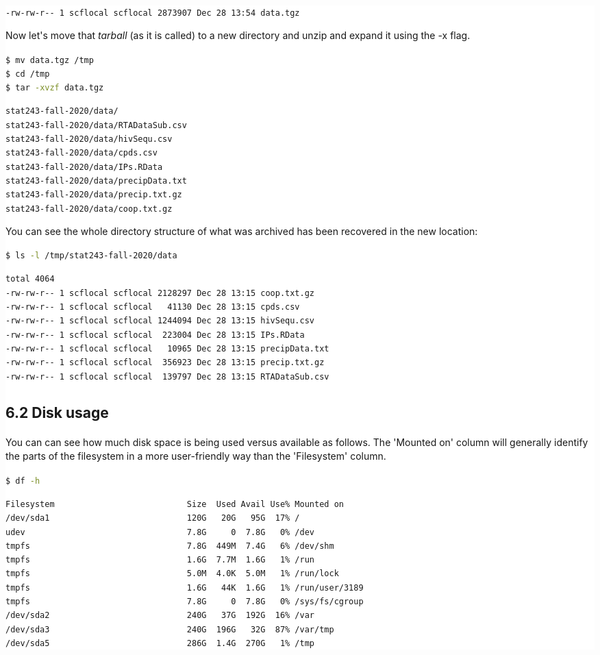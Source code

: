 ```
-rw-rw-r-- 1 scflocal scflocal 2873907 Dec 28 13:54 data.tgz
```

Now let's move that *tarball* (as it is called) to a new directory and unzip and expand it using the -x flag. 

```bash
$ mv data.tgz /tmp
$ cd /tmp
$ tar -xvzf data.tgz
```

```
stat243-fall-2020/data/
stat243-fall-2020/data/RTADataSub.csv
stat243-fall-2020/data/hivSequ.csv
stat243-fall-2020/data/cpds.csv
stat243-fall-2020/data/IPs.RData
stat243-fall-2020/data/precipData.txt
stat243-fall-2020/data/precip.txt.gz
stat243-fall-2020/data/coop.txt.gz
```

You can see the whole directory structure of what was archived has been recovered in the new location:
```bash
$ ls -l /tmp/stat243-fall-2020/data
```

```
total 4064
-rw-rw-r-- 1 scflocal scflocal 2128297 Dec 28 13:15 coop.txt.gz
-rw-rw-r-- 1 scflocal scflocal   41130 Dec 28 13:15 cpds.csv
-rw-rw-r-- 1 scflocal scflocal 1244094 Dec 28 13:15 hivSequ.csv
-rw-rw-r-- 1 scflocal scflocal  223004 Dec 28 13:15 IPs.RData
-rw-rw-r-- 1 scflocal scflocal   10965 Dec 28 13:15 precipData.txt
-rw-rw-r-- 1 scflocal scflocal  356923 Dec 28 13:15 precip.txt.gz
-rw-rw-r-- 1 scflocal scflocal  139797 Dec 28 13:15 RTADataSub.csv
```


## 6.2 Disk usage

You can can see how much disk space is being used versus available as follows. The 'Mounted on' column will generally identify the parts of the filesystem in a more user-friendly way than the 'Filesystem' column.

```bash
$ df -h
```

```
Filesystem                           Size  Used Avail Use% Mounted on
/dev/sda1                            120G   20G   95G  17% /
udev                                 7.8G     0  7.8G   0% /dev
tmpfs                                7.8G  449M  7.4G   6% /dev/shm
tmpfs                                1.6G  7.7M  1.6G   1% /run
tmpfs                                5.0M  4.0K  5.0M   1% /run/lock
tmpfs                                1.6G   44K  1.6G   1% /run/user/3189
tmpfs                                7.8G     0  7.8G   0% /sys/fs/cgroup
/dev/sda2                            240G   37G  192G  16% /var
/dev/sda3                            240G  196G   32G  87% /var/tmp
/dev/sda5                            286G  1.4G  270G   1% /tmp
```

